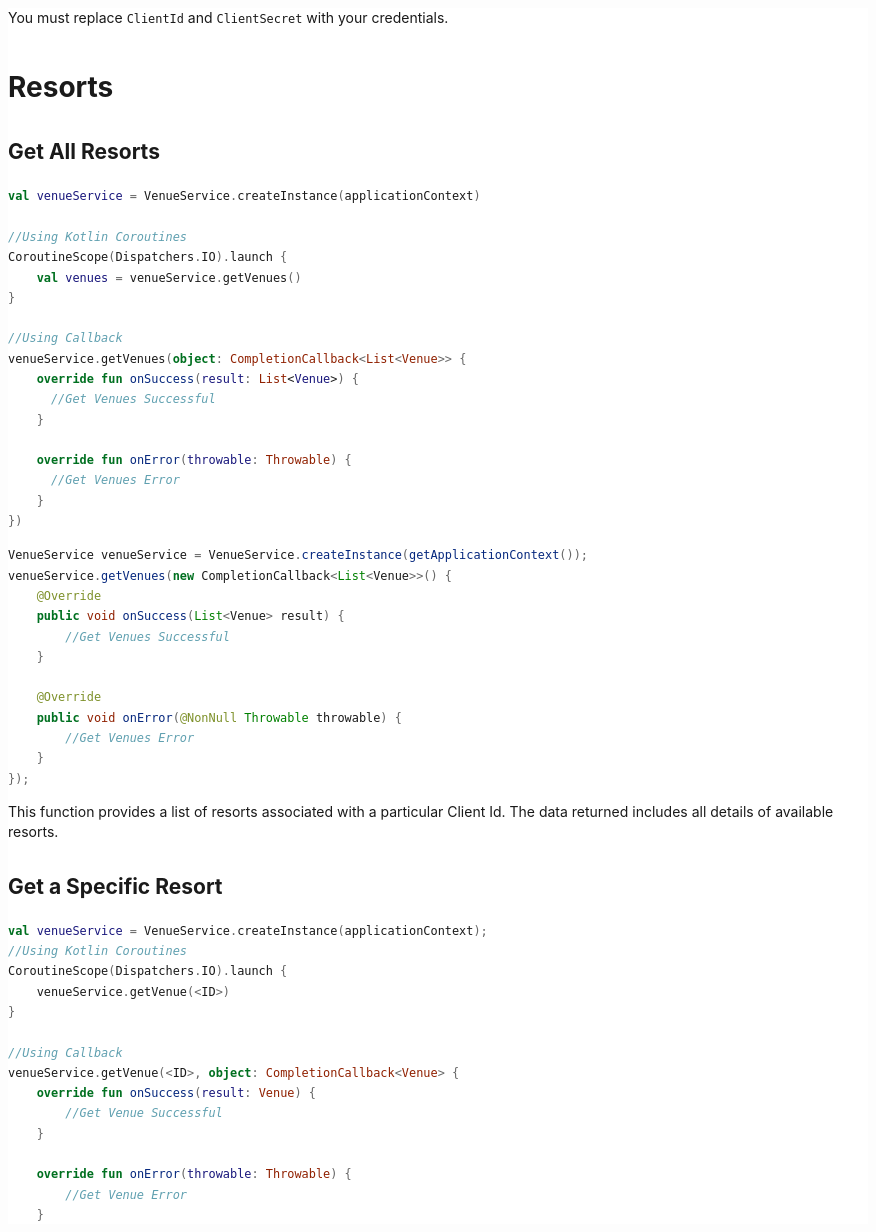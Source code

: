 <aside class="notice">
You must replace <code>ClientId</code> and <code>ClientSecret</code> with your credentials.
</aside>

# Resorts

## Get All Resorts

```kotlin
val venueService = VenueService.createInstance(applicationContext)

//Using Kotlin Coroutines
CoroutineScope(Dispatchers.IO).launch {      
    val venues = venueService.getVenues()
}

//Using Callback
venueService.getVenues(object: CompletionCallback<List<Venue>> {
    override fun onSuccess(result: List<Venue>) {
      //Get Venues Successful
    }

    override fun onError(throwable: Throwable) {
      //Get Venues Error
    }
})
```

```java 
VenueService venueService = VenueService.createInstance(getApplicationContext());
venueService.getVenues(new CompletionCallback<List<Venue>>() {
    @Override
    public void onSuccess(List<Venue> result) {
        //Get Venues Successful
    }

    @Override
    public void onError(@NonNull Throwable throwable) {
        //Get Venues Error
    }
});
```

This function provides a list of resorts associated with a particular Client Id. The data returned includes all details of available resorts.

## Get a Specific Resort

```kotlin
val venueService = VenueService.createInstance(applicationContext);
//Using Kotlin Coroutines
CoroutineScope(Dispatchers.IO).launch {
    venueService.getVenue(<ID>)
}

//Using Callback
venueService.getVenue(<ID>, object: CompletionCallback<Venue> {
    override fun onSuccess(result: Venue) {
        //Get Venue Successful
    }

    override fun onError(throwable: Throwable) {
        //Get Venue Error
    }
```